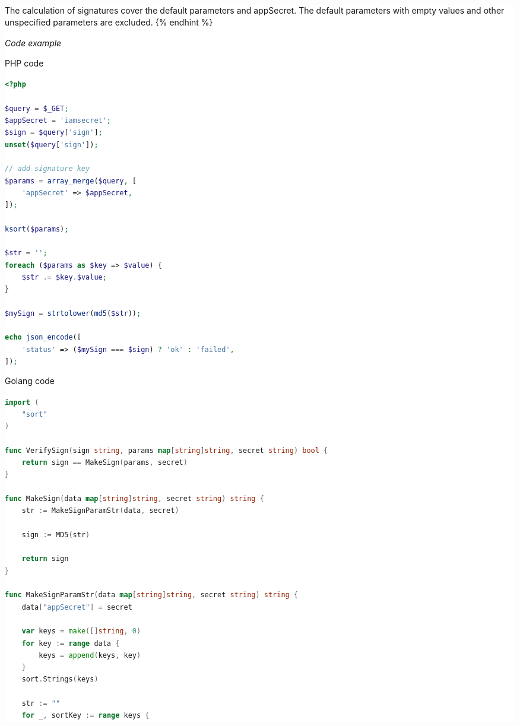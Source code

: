 The calculation of signatures cover the default parameters and appSecret. The default parameters with empty values and other unspecified parameters are excluded.
{% endhint %}

_Code example_

PHP code

```php
<?php

$query = $_GET;
$appSecret = 'iamsecret';
$sign = $query['sign'];
unset($query['sign']);

// add signature key
$params = array_merge($query, [
    'appSecret' => $appSecret,
]);

ksort($params);

$str = '';
foreach ($params as $key => $value) {
    $str .= $key.$value;
}

$mySign = strtolower(md5($str));

echo json_encode([
    'status' => ($mySign === $sign) ? 'ok' : 'failed',
]);
```



Golang code

```go
import (
	"sort"
)

func VerifySign(sign string, params map[string]string, secret string) bool {
	return sign == MakeSign(params, secret)
}

func MakeSign(data map[string]string, secret string) string {
	str := MakeSignParamStr(data, secret)

	sign := MD5(str)

	return sign
}

func MakeSignParamStr(data map[string]string, secret string) string {
	data["appSecret"] = secret

	var keys = make([]string, 0)
	for key := range data {
		keys = append(keys, key)
	}
	sort.Strings(keys)

	str := ""
	for _, sortKey := range keys {
```
